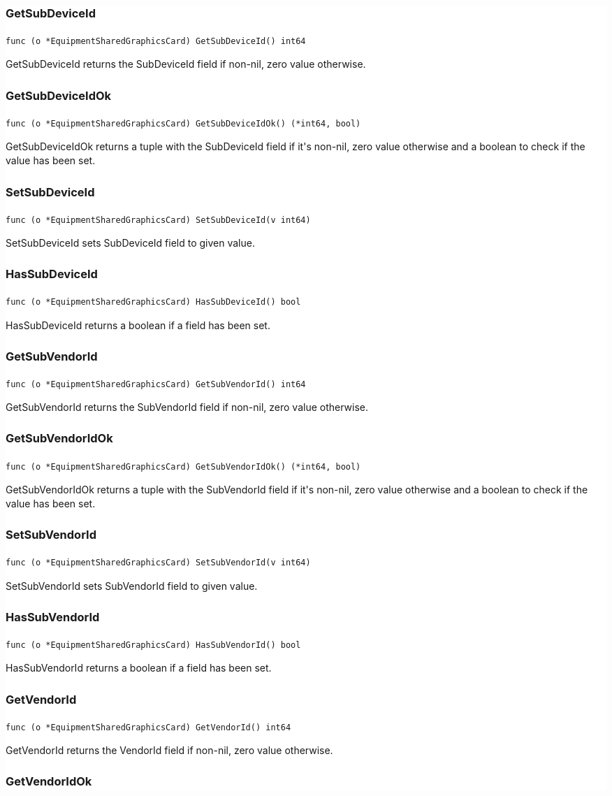 ### GetSubDeviceId

`func (o *EquipmentSharedGraphicsCard) GetSubDeviceId() int64`

GetSubDeviceId returns the SubDeviceId field if non-nil, zero value otherwise.

### GetSubDeviceIdOk

`func (o *EquipmentSharedGraphicsCard) GetSubDeviceIdOk() (*int64, bool)`

GetSubDeviceIdOk returns a tuple with the SubDeviceId field if it's non-nil, zero value otherwise
and a boolean to check if the value has been set.

### SetSubDeviceId

`func (o *EquipmentSharedGraphicsCard) SetSubDeviceId(v int64)`

SetSubDeviceId sets SubDeviceId field to given value.

### HasSubDeviceId

`func (o *EquipmentSharedGraphicsCard) HasSubDeviceId() bool`

HasSubDeviceId returns a boolean if a field has been set.

### GetSubVendorId

`func (o *EquipmentSharedGraphicsCard) GetSubVendorId() int64`

GetSubVendorId returns the SubVendorId field if non-nil, zero value otherwise.

### GetSubVendorIdOk

`func (o *EquipmentSharedGraphicsCard) GetSubVendorIdOk() (*int64, bool)`

GetSubVendorIdOk returns a tuple with the SubVendorId field if it's non-nil, zero value otherwise
and a boolean to check if the value has been set.

### SetSubVendorId

`func (o *EquipmentSharedGraphicsCard) SetSubVendorId(v int64)`

SetSubVendorId sets SubVendorId field to given value.

### HasSubVendorId

`func (o *EquipmentSharedGraphicsCard) HasSubVendorId() bool`

HasSubVendorId returns a boolean if a field has been set.

### GetVendorId

`func (o *EquipmentSharedGraphicsCard) GetVendorId() int64`

GetVendorId returns the VendorId field if non-nil, zero value otherwise.

### GetVendorIdOk
